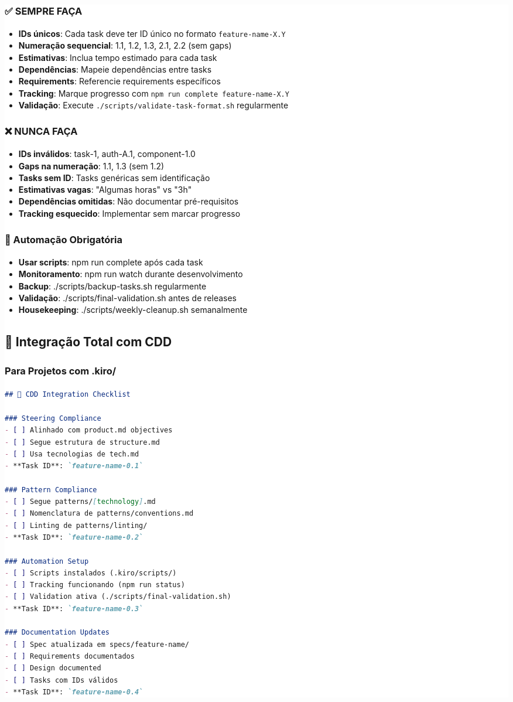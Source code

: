 ### ✅ SEMPRE FAÇA
- **IDs únicos**: Cada task deve ter ID único no formato `feature-name-X.Y`
- **Numeração sequencial**: 1.1, 1.2, 1.3, 2.1, 2.2 (sem gaps)
- **Estimativas**: Inclua tempo estimado para cada task
- **Dependências**: Mapeie dependências entre tasks
- **Requirements**: Referencie requirements específicos
- **Tracking**: Marque progresso com `npm run complete feature-name-X.Y`
- **Validação**: Execute `./scripts/validate-task-format.sh` regularmente

### ❌ NUNCA FAÇA
- **IDs inválidos**: task-1, auth-A.1, component-1.0
- **Gaps na numeração**: 1.1, 1.3 (sem 1.2)
- **Tasks sem ID**: Tasks genéricas sem identificação
- **Estimativas vagas**: "Algumas horas" vs "3h"
- **Dependências omitidas**: Não documentar pré-requisitos
- **Tracking esquecido**: Implementar sem marcar progresso

### 🔧 Automação Obrigatória
- **Usar scripts**: npm run complete após cada task
- **Monitoramento**: npm run watch durante desenvolvimento
- **Backup**: ./scripts/backup-tasks.sh regularmente
- **Validação**: ./scripts/final-validation.sh antes de releases
- **Housekeeping**: ./scripts/weekly-cleanup.sh semanalmente

## 🔄 Integração Total com CDD

### Para Projetos com .kiro/
```markdown
## 📂 CDD Integration Checklist

### Steering Compliance
- [ ] Alinhado com product.md objectives
- [ ] Segue estrutura de structure.md
- [ ] Usa tecnologias de tech.md
- **Task ID**: `feature-name-0.1`

### Pattern Compliance  
- [ ] Segue patterns/[technology].md
- [ ] Nomenclatura de patterns/conventions.md
- [ ] Linting de patterns/linting/
- **Task ID**: `feature-name-0.2`

### Automation Setup
- [ ] Scripts instalados (.kiro/scripts/)
- [ ] Tracking funcionando (npm run status)
- [ ] Validation ativa (./scripts/final-validation.sh)
- **Task ID**: `feature-name-0.3`

### Documentation Updates
- [ ] Spec atualizada em specs/feature-name/
- [ ] Requirements documentados
- [ ] Design documented
- [ ] Tasks com IDs válidos
- **Task ID**: `feature-name-0.4`
```
